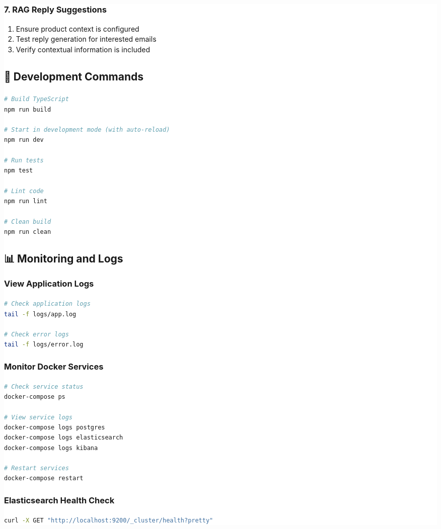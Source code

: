 ### 7. RAG Reply Suggestions
1. Ensure product context is configured
2. Test reply generation for interested emails
3. Verify contextual information is included

## 🔧 Development Commands

```bash
# Build TypeScript
npm run build

# Start in development mode (with auto-reload)
npm run dev

# Run tests
npm test

# Lint code
npm run lint

# Clean build
npm run clean
```

## 📊 Monitoring and Logs

### View Application Logs
```bash
# Check application logs
tail -f logs/app.log

# Check error logs
tail -f logs/error.log
```

### Monitor Docker Services
```bash
# Check service status
docker-compose ps

# View service logs
docker-compose logs postgres
docker-compose logs elasticsearch
docker-compose logs kibana

# Restart services
docker-compose restart
```

### Elasticsearch Health Check
```bash
curl -X GET "http://localhost:9200/_cluster/health?pretty"
```

